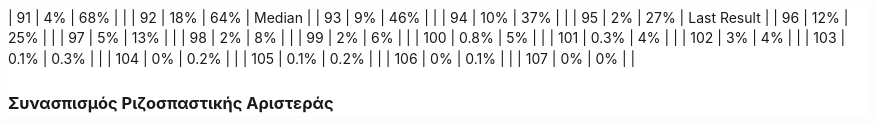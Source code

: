 | 91 | 4% | 68% |  |
| 92 | 18% | 64% | Median |
| 93 | 9% | 46% |  |
| 94 | 10% | 37% |  |
| 95 | 2% | 27% | Last Result |
| 96 | 12% | 25% |  |
| 97 | 5% | 13% |  |
| 98 | 2% | 8% |  |
| 99 | 2% | 6% |  |
| 100 | 0.8% | 5% |  |
| 101 | 0.3% | 4% |  |
| 102 | 3% | 4% |  |
| 103 | 0.1% | 0.3% |  |
| 104 | 0% | 0.2% |  |
| 105 | 0.1% | 0.2% |  |
| 106 | 0% | 0.1% |  |
| 107 | 0% | 0% |  |

### Συνασπισμός Ριζοσπαστικής Αριστεράς
